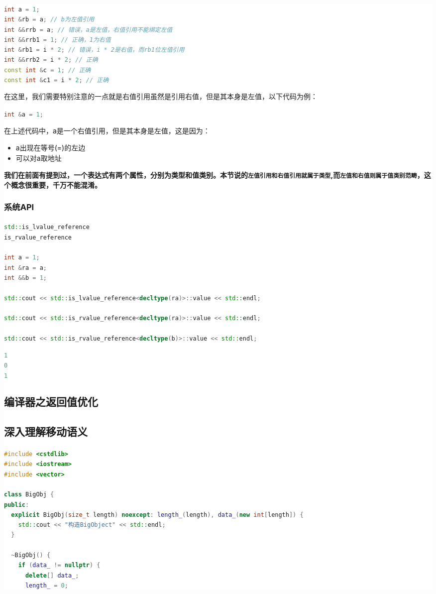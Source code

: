 ``` c++
int a = 1;
int &rb = a; // b为左值引用
int &&rrb = a; // 错误，a是左值，右值引用不能绑定左值
int &&rrb1 = 1; // 正确，1为右值
int &rb1 = i * 2; // 错误，i * 2是右值，而rb1位左值引用
int &&rrb2 = i * 2; // 正确
const int &c = 1; // 正确
const int &c1 = i * 2; // 正确
```

在这里，我们需要特别注意的一点就是右值引用虽然是引用右值，但是其本身是左值，以下代码为例：

``` c++
int &a = 1;
```

在上述代码中，a是一个右值引用，但是其本身是左值，这是因为：
- a出现在等号(=)的左边
- 可以对a取地址

**我们在前面有提到过，一个表达式有两个属性，分别为类型和值类别。本节说的`左值引用和右值引用就属于类型`,而`左值和右值则属于值类别范畴`，这个概念很重要，千万不能混淆。**

### 系统API

``` c++
std::is_lvalue_reference
is_rvalue_reference
  
int a = 1;
int &ra = a;
int &&b = 1;

std::cout << std::is_lvalue_reference<decltype(ra)>::value << std::endl;

std::cout << std::is_rvalue_reference<decltype(ra)>::value << std::endl;

std::cout << std::is_rvalue_reference<decltype(b)>::value << std::endl;

```

``` c++
1
0
1
```


## 编译器之返回值优化


## 深入理解移动语义

``` c++
#include <cstdlib>
#include <iostream>
#include <vector>

class BigObj {
public:
  explicit BigObj(size_t length) noexcept: length_(length), data_(new int[length]) {
    std::cout << "构造BigObject" << std::endl;
  }

  ~BigObj() {
    if (data_ != nullptr) {
      delete[] data_;
      length_ = 0;
```
